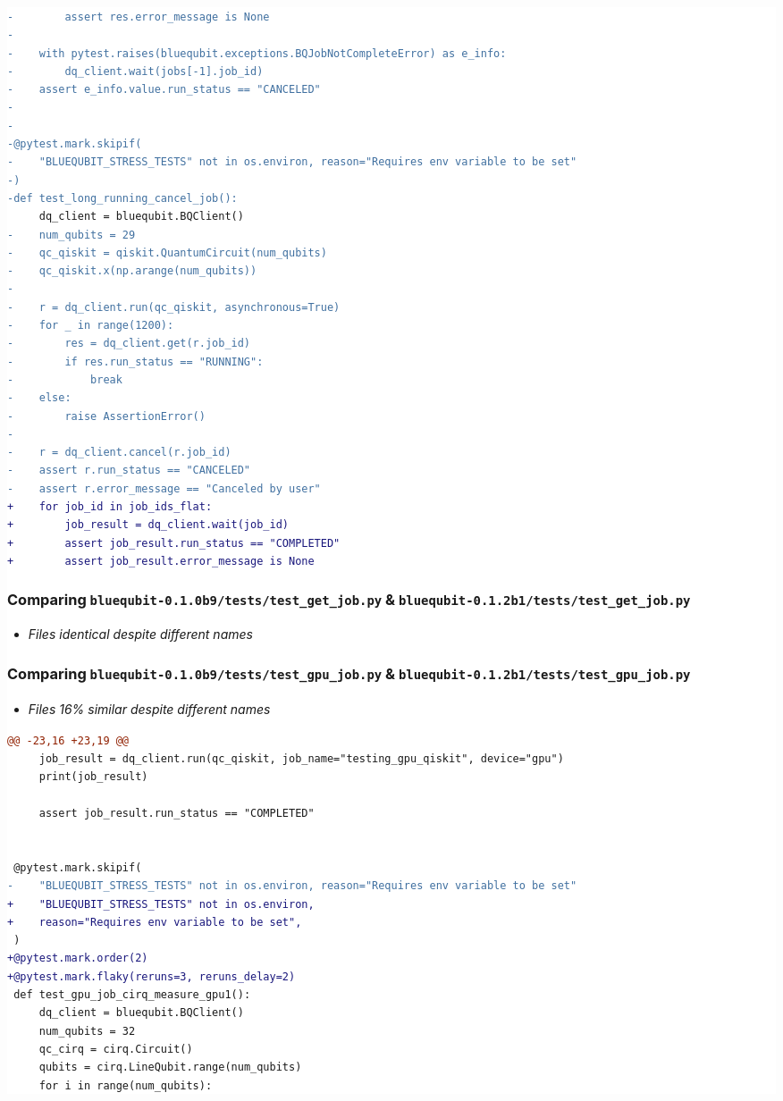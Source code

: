 ```diff
-        assert res.error_message is None
-
-    with pytest.raises(bluequbit.exceptions.BQJobNotCompleteError) as e_info:
-        dq_client.wait(jobs[-1].job_id)
-    assert e_info.value.run_status == "CANCELED"
-
-
-@pytest.mark.skipif(
-    "BLUEQUBIT_STRESS_TESTS" not in os.environ, reason="Requires env variable to be set"
-)
-def test_long_running_cancel_job():
     dq_client = bluequbit.BQClient()
-    num_qubits = 29
-    qc_qiskit = qiskit.QuantumCircuit(num_qubits)
-    qc_qiskit.x(np.arange(num_qubits))
-
-    r = dq_client.run(qc_qiskit, asynchronous=True)
-    for _ in range(1200):
-        res = dq_client.get(r.job_id)
-        if res.run_status == "RUNNING":
-            break
-    else:
-        raise AssertionError()
-
-    r = dq_client.cancel(r.job_id)
-    assert r.run_status == "CANCELED"
-    assert r.error_message == "Canceled by user"
+    for job_id in job_ids_flat:
+        job_result = dq_client.wait(job_id)
+        assert job_result.run_status == "COMPLETED"
+        assert job_result.error_message is None
```

### Comparing `bluequbit-0.1.0b9/tests/test_get_job.py` & `bluequbit-0.1.2b1/tests/test_get_job.py`

 * *Files identical despite different names*

### Comparing `bluequbit-0.1.0b9/tests/test_gpu_job.py` & `bluequbit-0.1.2b1/tests/test_gpu_job.py`

 * *Files 16% similar despite different names*

```diff
@@ -23,16 +23,19 @@
     job_result = dq_client.run(qc_qiskit, job_name="testing_gpu_qiskit", device="gpu")
     print(job_result)
 
     assert job_result.run_status == "COMPLETED"
 
 
 @pytest.mark.skipif(
-    "BLUEQUBIT_STRESS_TESTS" not in os.environ, reason="Requires env variable to be set"
+    "BLUEQUBIT_STRESS_TESTS" not in os.environ,
+    reason="Requires env variable to be set",
 )
+@pytest.mark.order(2)
+@pytest.mark.flaky(reruns=3, reruns_delay=2)
 def test_gpu_job_cirq_measure_gpu1():
     dq_client = bluequbit.BQClient()
     num_qubits = 32
     qc_cirq = cirq.Circuit()
     qubits = cirq.LineQubit.range(num_qubits)
     for i in range(num_qubits):
```